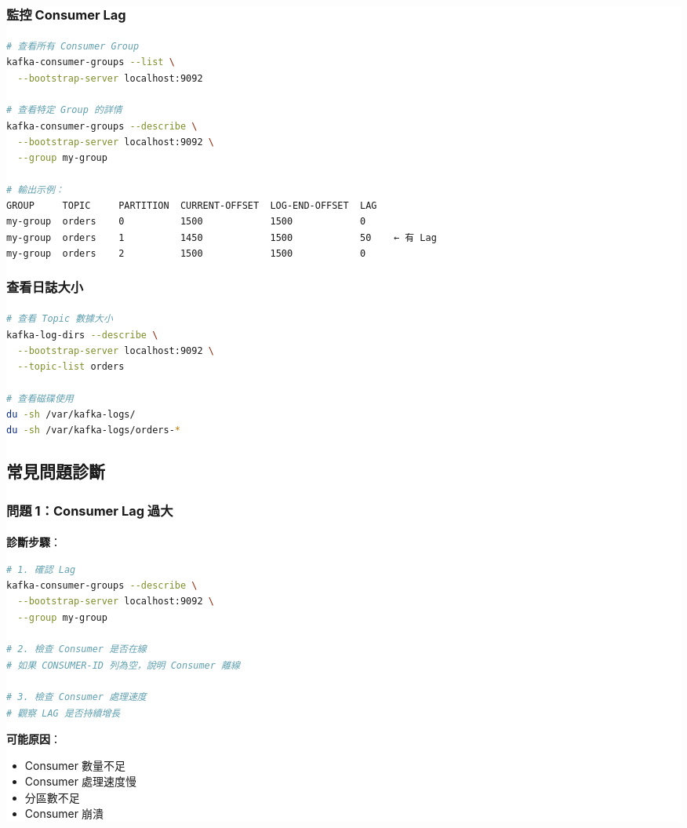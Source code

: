 ### 監控 Consumer Lag

```bash
# 查看所有 Consumer Group
kafka-consumer-groups --list \
  --bootstrap-server localhost:9092

# 查看特定 Group 的詳情
kafka-consumer-groups --describe \
  --bootstrap-server localhost:9092 \
  --group my-group

# 輸出示例：
GROUP     TOPIC     PARTITION  CURRENT-OFFSET  LOG-END-OFFSET  LAG
my-group  orders    0          1500            1500            0
my-group  orders    1          1450            1500            50    ← 有 Lag
my-group  orders    2          1500            1500            0
```

### 查看日誌大小

```bash
# 查看 Topic 數據大小
kafka-log-dirs --describe \
  --bootstrap-server localhost:9092 \
  --topic-list orders

# 查看磁碟使用
du -sh /var/kafka-logs/
du -sh /var/kafka-logs/orders-*
```

## 常見問題診斷

### 問題 1：Consumer Lag 過大

**診斷步驟**：

```bash
# 1. 確認 Lag
kafka-consumer-groups --describe \
  --bootstrap-server localhost:9092 \
  --group my-group

# 2. 檢查 Consumer 是否在線
# 如果 CONSUMER-ID 列為空，說明 Consumer 離線

# 3. 檢查 Consumer 處理速度
# 觀察 LAG 是否持續增長
```

**可能原因**：
- Consumer 數量不足
- Consumer 處理速度慢
- 分區數不足
- Consumer 崩潰

